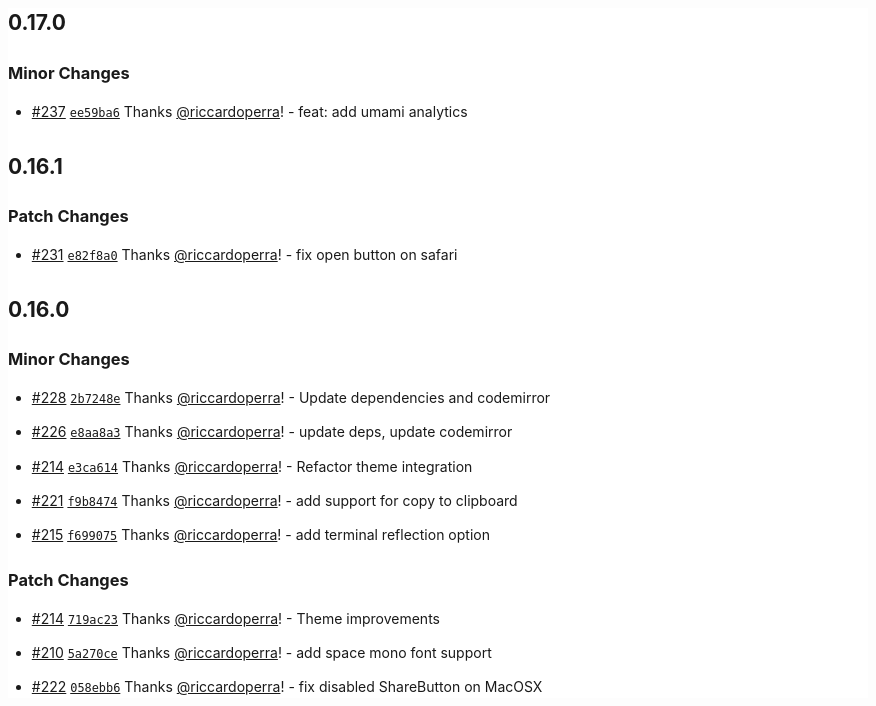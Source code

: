 ## 0.17.0

### Minor Changes

- [#237](https://github.com/riccardoperra/codeimage/pull/237) [`ee59ba6`](https://github.com/riccardoperra/codeimage/commit/ee59ba6228624ef9c636646d8ee95df26d93b72a) Thanks [@riccardoperra](https://github.com/riccardoperra)! - feat: add umami analytics

## 0.16.1

### Patch Changes

- [#231](https://github.com/riccardoperra/codeimage/pull/231) [`e82f8a0`](https://github.com/riccardoperra/codeimage/commit/e82f8a0f878ee75c70df630da0fe3530b3710b1f) Thanks [@riccardoperra](https://github.com/riccardoperra)! - fix open button on safari

## 0.16.0

### Minor Changes

- [#228](https://github.com/riccardoperra/codeimage/pull/228) [`2b7248e`](https://github.com/riccardoperra/codeimage/commit/2b7248e9ba080dec9de44f954a56d7f560dfd899) Thanks [@riccardoperra](https://github.com/riccardoperra)! - Update dependencies and codemirror

* [#226](https://github.com/riccardoperra/codeimage/pull/226) [`e8aa8a3`](https://github.com/riccardoperra/codeimage/commit/e8aa8a3a2dd10e024991a42a9c858c665092d1e7) Thanks [@riccardoperra](https://github.com/riccardoperra)! - update deps, update codemirror

- [#214](https://github.com/riccardoperra/codeimage/pull/214) [`e3ca614`](https://github.com/riccardoperra/codeimage/commit/e3ca6148a66cee7919d8a34311cf5033480e692e) Thanks [@riccardoperra](https://github.com/riccardoperra)! - Refactor theme integration

* [#221](https://github.com/riccardoperra/codeimage/pull/221) [`f9b8474`](https://github.com/riccardoperra/codeimage/commit/f9b84748a631e62d32a903898c7ca8caac668964) Thanks [@riccardoperra](https://github.com/riccardoperra)! - add support for copy to clipboard

- [#215](https://github.com/riccardoperra/codeimage/pull/215) [`f699075`](https://github.com/riccardoperra/codeimage/commit/f699075f7018a809c8aa52d5cbac434f0a77d77d) Thanks [@riccardoperra](https://github.com/riccardoperra)! - add terminal reflection option

### Patch Changes

- [#214](https://github.com/riccardoperra/codeimage/pull/214) [`719ac23`](https://github.com/riccardoperra/codeimage/commit/719ac23d91f93e11fe522633206787b56f8ef073) Thanks [@riccardoperra](https://github.com/riccardoperra)! - Theme improvements

* [#210](https://github.com/riccardoperra/codeimage/pull/210) [`5a270ce`](https://github.com/riccardoperra/codeimage/commit/5a270ce57fad27854b6e006c31cc08b690087892) Thanks [@riccardoperra](https://github.com/riccardoperra)! - add space mono font support

- [#222](https://github.com/riccardoperra/codeimage/pull/222) [`058ebb6`](https://github.com/riccardoperra/codeimage/commit/058ebb666d27a2526cdc22b3ecf3743f44589d2c) Thanks [@riccardoperra](https://github.com/riccardoperra)! - fix disabled ShareButton on MacOSX
